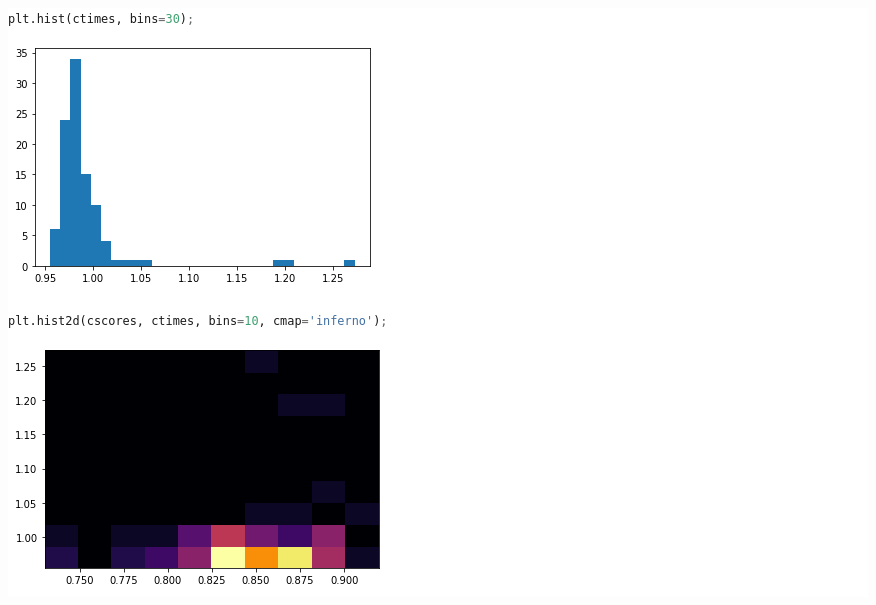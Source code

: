 

```python
plt.hist(ctimes, bins=30);
```


![png](output_45_0.png)



```python
plt.hist2d(cscores, ctimes, bins=10, cmap='inferno');
```


![png](output_46_0.png)

